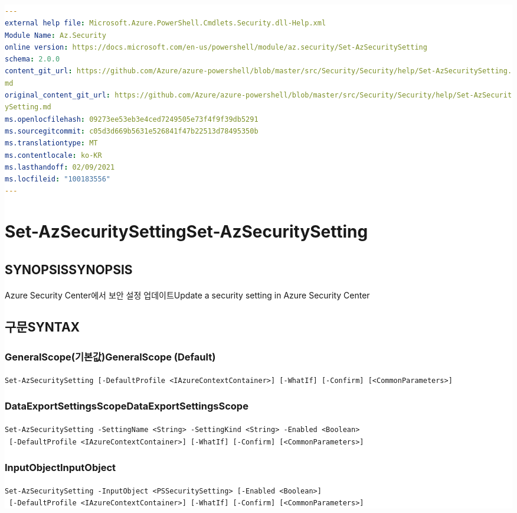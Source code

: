 ```yaml
---
external help file: Microsoft.Azure.PowerShell.Cmdlets.Security.dll-Help.xml
Module Name: Az.Security
online version: https://docs.microsoft.com/en-us/powershell/module/az.security/Set-AzSecuritySetting
schema: 2.0.0
content_git_url: https://github.com/Azure/azure-powershell/blob/master/src/Security/Security/help/Set-AzSecuritySetting.md
original_content_git_url: https://github.com/Azure/azure-powershell/blob/master/src/Security/Security/help/Set-AzSecuritySetting.md
ms.openlocfilehash: 09273ee53eb3e4ced7249505e73f4f9f39db5291
ms.sourcegitcommit: c05d3d669b5631e526841f47b22513d78495350b
ms.translationtype: MT
ms.contentlocale: ko-KR
ms.lasthandoff: 02/09/2021
ms.locfileid: "100183556"
---
```

# <span data-ttu-id="fbb6f-101">Set-AzSecuritySetting</span><span class="sxs-lookup"><span data-stu-id="fbb6f-101">Set-AzSecuritySetting</span></span>

## <span data-ttu-id="fbb6f-102">SYNOPSIS</span><span class="sxs-lookup"><span data-stu-id="fbb6f-102">SYNOPSIS</span></span>
<span data-ttu-id="fbb6f-103">Azure Security Center에서 보안 설정 업데이트</span><span class="sxs-lookup"><span data-stu-id="fbb6f-103">Update a security setting in Azure Security Center</span></span>

## <span data-ttu-id="fbb6f-104">구문</span><span class="sxs-lookup"><span data-stu-id="fbb6f-104">SYNTAX</span></span>

### <span data-ttu-id="fbb6f-105">GeneralScope(기본값)</span><span class="sxs-lookup"><span data-stu-id="fbb6f-105">GeneralScope (Default)</span></span>
```
Set-AzSecuritySetting [-DefaultProfile <IAzureContextContainer>] [-WhatIf] [-Confirm] [<CommonParameters>]
```

### <span data-ttu-id="fbb6f-106">DataExportSettingsScope</span><span class="sxs-lookup"><span data-stu-id="fbb6f-106">DataExportSettingsScope</span></span>
```
Set-AzSecuritySetting -SettingName <String> -SettingKind <String> -Enabled <Boolean>
 [-DefaultProfile <IAzureContextContainer>] [-WhatIf] [-Confirm] [<CommonParameters>]
```

### <span data-ttu-id="fbb6f-107">InputObject</span><span class="sxs-lookup"><span data-stu-id="fbb6f-107">InputObject</span></span>
```
Set-AzSecuritySetting -InputObject <PSSecuritySetting> [-Enabled <Boolean>]
 [-DefaultProfile <IAzureContextContainer>] [-WhatIf] [-Confirm] [<CommonParameters>]
```
